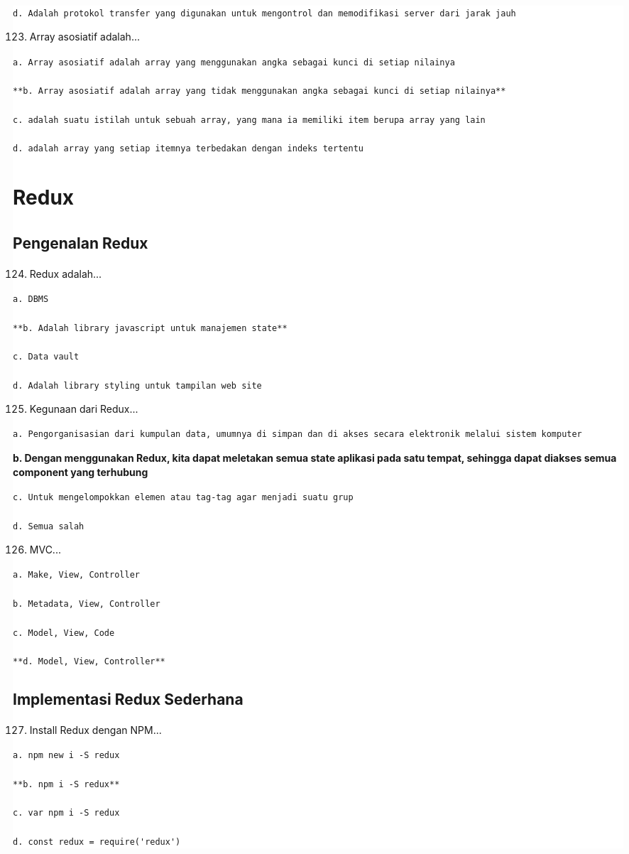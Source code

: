     d. Adalah protokol transfer yang digunakan untuk mengontrol dan memodifikasi server dari jarak jauh

123. Array asosiatif adalah...

    a. Array asosiatif adalah array yang menggunakan angka sebagai kunci di setiap nilainya

    **b. Array asosiatif adalah array yang tidak menggunakan angka sebagai kunci di setiap nilainya**

    c. adalah suatu istilah untuk sebuah array, yang mana ia memiliki item berupa array yang lain

    d. adalah array yang setiap itemnya terbedakan dengan indeks tertentu

# Redux

## Pengenalan Redux

124.   Redux adalah...

    a. DBMS

    **b. Adalah library javascript untuk manajemen state**

    c. Data vault

    d. Adalah library styling untuk tampilan web site

125.   Kegunaan dari Redux...

    a. Pengorganisasian dari kumpulan data, umumnya di simpan dan di akses secara elektronik melalui sistem komputer

   **b. Dengan menggunakan Redux, kita dapat meletakan semua state aplikasi pada satu tempat, sehingga dapat diakses semua component yang terhubung**

    c. Untuk mengelompokkan elemen atau tag-tag agar menjadi suatu grup

    d. Semua salah

126. MVC...

    a. Make, View, Controller

    b. Metadata, View, Controller
    
    c. Model, View, Code

    **d. Model, View, Controller**

## Implementasi Redux Sederhana

127. Install Redux dengan NPM...

    a. npm new i -S redux

    **b. npm i -S redux**

    c. var npm i -S redux

    d. const redux = require('redux')
